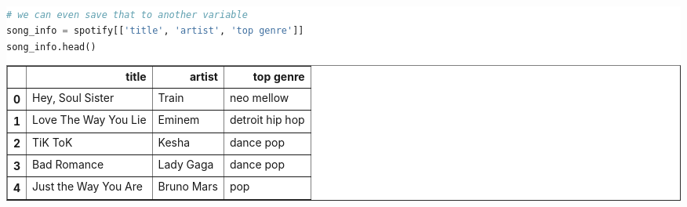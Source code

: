 


```python
# we can even save that to another variable
song_info = spotify[['title', 'artist', 'top genre']]
song_info.head()
```




<div>
<table border="1" class="dataframe">
  <thead>
    <tr style="text-align: right;">
      <th></th>
      <th>title</th>
      <th>artist</th>
      <th>top genre</th>
    </tr>
  </thead>
  <tbody>
    <tr>
      <th>0</th>
      <td>Hey, Soul Sister</td>
      <td>Train</td>
      <td>neo mellow</td>
    </tr>
    <tr>
      <th>1</th>
      <td>Love The Way You Lie</td>
      <td>Eminem</td>
      <td>detroit hip hop</td>
    </tr>
    <tr>
      <th>2</th>
      <td>TiK ToK</td>
      <td>Kesha</td>
      <td>dance pop</td>
    </tr>
    <tr>
      <th>3</th>
      <td>Bad Romance</td>
      <td>Lady Gaga</td>
      <td>dance pop</td>
    </tr>
    <tr>
      <th>4</th>
      <td>Just the Way You Are</td>
      <td>Bruno Mars</td>
      <td>pop</td>
    </tr>
  </tbody>
</table>
</div>
